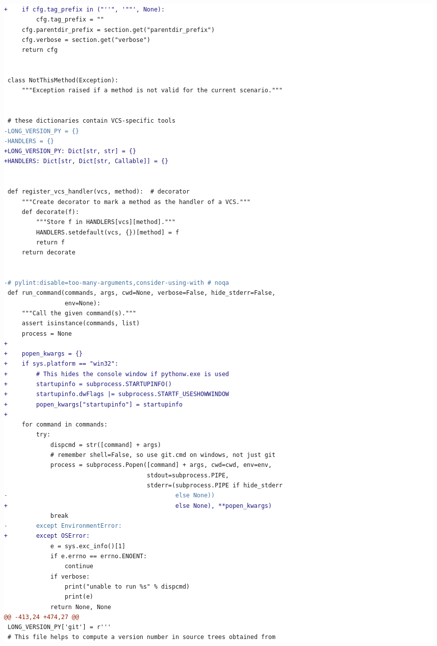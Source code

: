 ```diff
+    if cfg.tag_prefix in ("''", '""', None):
         cfg.tag_prefix = ""
     cfg.parentdir_prefix = section.get("parentdir_prefix")
     cfg.verbose = section.get("verbose")
     return cfg
 
 
 class NotThisMethod(Exception):
     """Exception raised if a method is not valid for the current scenario."""
 
 
 # these dictionaries contain VCS-specific tools
-LONG_VERSION_PY = {}
-HANDLERS = {}
+LONG_VERSION_PY: Dict[str, str] = {}
+HANDLERS: Dict[str, Dict[str, Callable]] = {}
 
 
 def register_vcs_handler(vcs, method):  # decorator
     """Create decorator to mark a method as the handler of a VCS."""
     def decorate(f):
         """Store f in HANDLERS[vcs][method]."""
         HANDLERS.setdefault(vcs, {})[method] = f
         return f
     return decorate
 
 
-# pylint:disable=too-many-arguments,consider-using-with # noqa
 def run_command(commands, args, cwd=None, verbose=False, hide_stderr=False,
                 env=None):
     """Call the given command(s)."""
     assert isinstance(commands, list)
     process = None
+
+    popen_kwargs = {}
+    if sys.platform == "win32":
+        # This hides the console window if pythonw.exe is used
+        startupinfo = subprocess.STARTUPINFO()
+        startupinfo.dwFlags |= subprocess.STARTF_USESHOWWINDOW
+        popen_kwargs["startupinfo"] = startupinfo
+
     for command in commands:
         try:
             dispcmd = str([command] + args)
             # remember shell=False, so use git.cmd on windows, not just git
             process = subprocess.Popen([command] + args, cwd=cwd, env=env,
                                        stdout=subprocess.PIPE,
                                        stderr=(subprocess.PIPE if hide_stderr
-                                               else None))
+                                               else None), **popen_kwargs)
             break
-        except EnvironmentError:
+        except OSError:
             e = sys.exc_info()[1]
             if e.errno == errno.ENOENT:
                 continue
             if verbose:
                 print("unable to run %s" % dispcmd)
                 print(e)
             return None, None
@@ -413,24 +474,27 @@
 LONG_VERSION_PY['git'] = r'''
 # This file helps to compute a version number in source trees obtained from
```

 [pypi-image]: https://img.shields.io/pypi/v/versioneer.svg
 [pypi-url]: https://pypi.python.org/pypi/versioneer/
 [travis-url]: https://travis-ci.com/github/python-versioneer/python-versioneer
